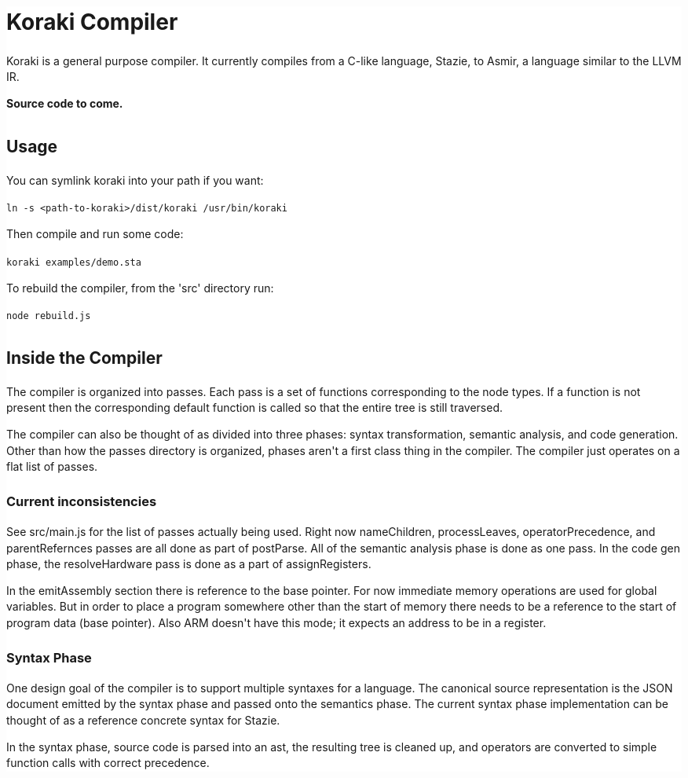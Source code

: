 Koraki Compiler
===============

Koraki is a general purpose compiler.  It currently compiles from a C-like language, Stazie, to Asmir, a language similar to the LLVM IR.

**Source code to come.**

Usage
-----

You can symlink koraki into your path if you want:

    ln -s <path-to-koraki>/dist/koraki /usr/bin/koraki

Then compile and run some code:

    koraki examples/demo.sta

To rebuild the compiler, from the 'src' directory run:

    node rebuild.js



Inside the Compiler
--------------------------

The compiler is organized into passes. Each pass is a set of functions corresponding to the node types. If a function is not present then the corresponding default function is called so that the entire tree is still traversed.

The compiler can also be thought of as divided into three phases: syntax transformation, semantic analysis, and code generation. Other than how the passes directory is organized, phases aren't a first class thing in the compiler. The compiler just operates on a flat list of passes.

### Current inconsistencies

See src/main.js for the list of passes actually being used. Right now nameChildren, processLeaves, operatorPrecedence, and parentRefernces passes are all done as part of postParse. All of the semantic analysis phase is done as one pass. 
In the code gen phase, the resolveHardware pass is done as a part of assignRegisters.

In the emitAssembly section there is reference to the base pointer. For now immediate memory operations are used for global variables. But in order to place a program somewhere other than the start of memory there needs to be a reference to the start of program data (base pointer). Also ARM doesn't have this mode; it expects an address to be in a register.


### Syntax Phase

One design goal of the compiler is to support multiple syntaxes for a language. The canonical source representation is the JSON document emitted by the syntax phase and passed onto the semantics phase. The current syntax phase implementation can be thought of as a reference concrete syntax for Stazie.

In the syntax phase, source code is parsed into an ast, the resulting tree is cleaned up, and operators are converted to simple function calls with correct precedence.   
